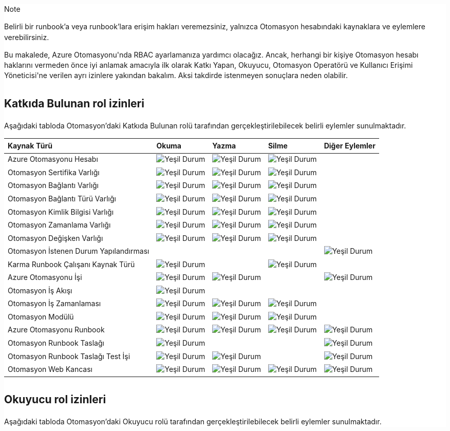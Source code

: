 > [!NOTE]
> Belirli bir runbook’a veya runbook’lara erişim hakları veremezsiniz, yalnızca Otomasyon hesabındaki kaynaklara ve eylemlere verebilirsiniz.  
> 
> 

Bu makalede, Azure Otomasyonu'nda RBAC ayarlamanıza yardımcı olacağız. Ancak, herhangi bir kişiye Otomasyon hesabı haklarını vermeden önce iyi anlamak amacıyla ilk olarak Katkı Yapan, Okuyucu, Otomasyon Operatörü ve Kullanıcı Erişimi Yöneticisi'ne verilen ayrı izinlere yakından bakalım.  Aksi takdirde istenmeyen sonuçlara neden olabilir.     

## <a name="contributor-role-permissions"></a>Katkıda Bulunan rol izinleri
Aşağıdaki tabloda Otomasyon’daki Katkıda Bulunan rolü tarafından gerçekleştirilebilecek belirli eylemler sunulmaktadır.

| **Kaynak Türü** | **Okuma** | **Yazma** | **Silme** | **Diğer Eylemler** |
|:--- |:--- |:--- |:--- |:--- |
| Azure Otomasyonu Hesabı |![Yeşil Durum](media/automation-role-based-access-control/green-checkmark.png) |![Yeşil Durum](media/automation-role-based-access-control/green-checkmark.png) |![Yeşil Durum](media/automation-role-based-access-control/green-checkmark.png) | |
| Otomasyon Sertifika Varlığı |![Yeşil Durum](media/automation-role-based-access-control/green-checkmark.png) |![Yeşil Durum](media/automation-role-based-access-control/green-checkmark.png) |![Yeşil Durum](media/automation-role-based-access-control/green-checkmark.png) | |
| Otomasyon Bağlantı Varlığı |![Yeşil Durum](media/automation-role-based-access-control/green-checkmark.png) |![Yeşil Durum](media/automation-role-based-access-control/green-checkmark.png) |![Yeşil Durum](media/automation-role-based-access-control/green-checkmark.png) | |
| Otomasyon Bağlantı Türü Varlığı |![Yeşil Durum](media/automation-role-based-access-control/green-checkmark.png) |![Yeşil Durum](media/automation-role-based-access-control/green-checkmark.png) |![Yeşil Durum](media/automation-role-based-access-control/green-checkmark.png) | |
| Otomasyon Kimlik Bilgisi Varlığı |![Yeşil Durum](media/automation-role-based-access-control/green-checkmark.png) |![Yeşil Durum](media/automation-role-based-access-control/green-checkmark.png) |![Yeşil Durum](media/automation-role-based-access-control/green-checkmark.png) | |
| Otomasyon Zamanlama Varlığı |![Yeşil Durum](media/automation-role-based-access-control/green-checkmark.png) |![Yeşil Durum](media/automation-role-based-access-control/green-checkmark.png) |![Yeşil Durum](media/automation-role-based-access-control/green-checkmark.png) | |
| Otomasyon Değişken Varlığı |![Yeşil Durum](media/automation-role-based-access-control/green-checkmark.png) |![Yeşil Durum](media/automation-role-based-access-control/green-checkmark.png) |![Yeşil Durum](media/automation-role-based-access-control/green-checkmark.png) | |
| Otomasyon İstenen Durum Yapılandırması | | | |![Yeşil Durum](media/automation-role-based-access-control/green-checkmark.png) |
| Karma Runbook Çalışanı Kaynak Türü |![Yeşil Durum](media/automation-role-based-access-control/green-checkmark.png) | |![Yeşil Durum](media/automation-role-based-access-control/green-checkmark.png) | |
| Azure Otomasyonu İşi |![Yeşil Durum](media/automation-role-based-access-control/green-checkmark.png) |![Yeşil Durum](media/automation-role-based-access-control/green-checkmark.png) | |![Yeşil Durum](media/automation-role-based-access-control/green-checkmark.png) |
| Otomasyon İş Akışı |![Yeşil Durum](media/automation-role-based-access-control/green-checkmark.png) | | | |
| Otomasyon İş Zamanlaması |![Yeşil Durum](media/automation-role-based-access-control/green-checkmark.png) |![Yeşil Durum](media/automation-role-based-access-control/green-checkmark.png) |![Yeşil Durum](media/automation-role-based-access-control/green-checkmark.png) | |
| Otomasyon Modülü |![Yeşil Durum](media/automation-role-based-access-control/green-checkmark.png) |![Yeşil Durum](media/automation-role-based-access-control/green-checkmark.png) |![Yeşil Durum](media/automation-role-based-access-control/green-checkmark.png) | |
| Azure Otomasyonu Runbook |![Yeşil Durum](media/automation-role-based-access-control/green-checkmark.png) |![Yeşil Durum](media/automation-role-based-access-control/green-checkmark.png) |![Yeşil Durum](media/automation-role-based-access-control/green-checkmark.png) |![Yeşil Durum](media/automation-role-based-access-control/green-checkmark.png) |
| Otomasyon Runbook Taslağı |![Yeşil Durum](media/automation-role-based-access-control/green-checkmark.png) | | |![Yeşil Durum](media/automation-role-based-access-control/green-checkmark.png) |
| Otomasyon Runbook Taslağı Test İşi |![Yeşil Durum](media/automation-role-based-access-control/green-checkmark.png) |![Yeşil Durum](media/automation-role-based-access-control/green-checkmark.png) | |![Yeşil Durum](media/automation-role-based-access-control/green-checkmark.png) |
| Otomasyon Web Kancası |![Yeşil Durum](media/automation-role-based-access-control/green-checkmark.png) |![Yeşil Durum](media/automation-role-based-access-control/green-checkmark.png) |![Yeşil Durum](media/automation-role-based-access-control/green-checkmark.png) |![Yeşil Durum](media/automation-role-based-access-control/green-checkmark.png) |

## <a name="reader-role-permissions"></a>Okuyucu rol izinleri
Aşağıdaki tabloda Otomasyon’daki Okuyucu rolü tarafından gerçekleştirilebilecek belirli eylemler sunulmaktadır.

